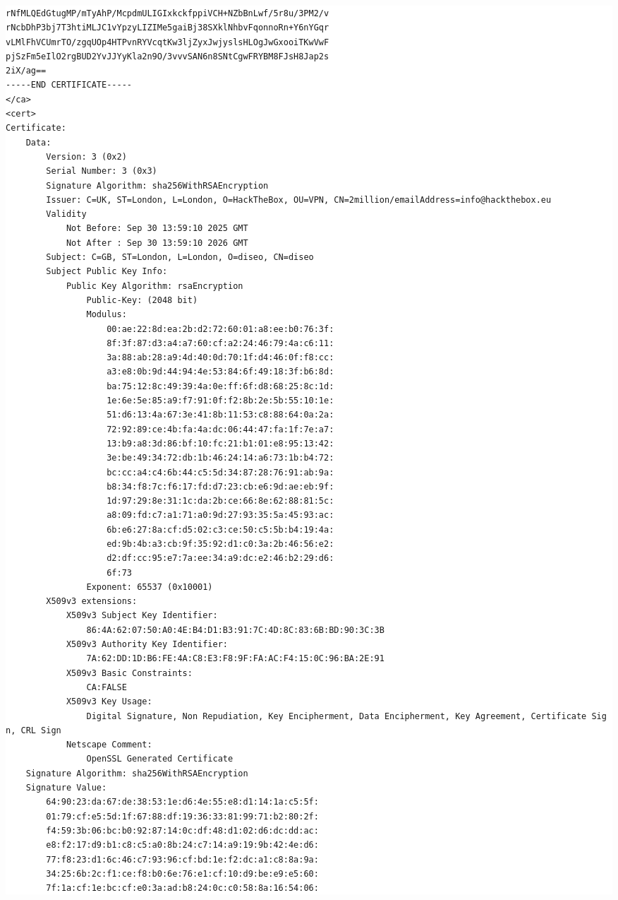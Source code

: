 ```
rNfMLQEdGtugMP/mTyAhP/McpdmULIGIxkckfppiVCH+NZbBnLwf/5r8u/3PM2/v
rNcbDhP3bj7T3htiMLJC1vYpzyLIZIMe5gaiBj38SXklNhbvFqonnoRn+Y6nYGqr
vLMlFhVCUmrTO/zgqUOp4HTPvnRYVcqtKw3ljZyxJwjyslsHLOgJwGxooiTKwVwF
pjSzFm5eIlO2rgBUD2YvJJYyKla2n9O/3vvvSAN6n8SNtCgwFRYBM8FJsH8Jap2s
2iX/ag==
-----END CERTIFICATE-----
</ca>
<cert>
Certificate:
    Data:
        Version: 3 (0x2)
        Serial Number: 3 (0x3)
        Signature Algorithm: sha256WithRSAEncryption
        Issuer: C=UK, ST=London, L=London, O=HackTheBox, OU=VPN, CN=2million/emailAddress=info@hackthebox.eu
        Validity
            Not Before: Sep 30 13:59:10 2025 GMT
            Not After : Sep 30 13:59:10 2026 GMT
        Subject: C=GB, ST=London, L=London, O=diseo, CN=diseo
        Subject Public Key Info:
            Public Key Algorithm: rsaEncryption
                Public-Key: (2048 bit)
                Modulus:
                    00:ae:22:8d:ea:2b:d2:72:60:01:a8:ee:b0:76:3f:
                    8f:3f:87:d3:a4:a7:60:cf:a2:24:46:79:4a:c6:11:
                    3a:88:ab:28:a9:4d:40:0d:70:1f:d4:46:0f:f8:cc:
                    a3:e8:0b:9d:44:94:4e:53:84:6f:49:18:3f:b6:8d:
                    ba:75:12:8c:49:39:4a:0e:ff:6f:d8:68:25:8c:1d:
                    1e:6e:5e:85:a9:f7:91:0f:f2:8b:2e:5b:55:10:1e:
                    51:d6:13:4a:67:3e:41:8b:11:53:c8:88:64:0a:2a:
                    72:92:89:ce:4b:fa:4a:dc:06:44:47:fa:1f:7e:a7:
                    13:b9:a8:3d:86:bf:10:fc:21:b1:01:e8:95:13:42:
                    3e:be:49:34:72:db:1b:46:24:14:a6:73:1b:b4:72:
                    bc:cc:a4:c4:6b:44:c5:5d:34:87:28:76:91:ab:9a:
                    b8:34:f8:7c:f6:17:fd:d7:23:cb:e6:9d:ae:eb:9f:
                    1d:97:29:8e:31:1c:da:2b:ce:66:8e:62:88:81:5c:
                    a8:09:fd:c7:a1:71:a0:9d:27:93:35:5a:45:93:ac:
                    6b:e6:27:8a:cf:d5:02:c3:ce:50:c5:5b:b4:19:4a:
                    ed:9b:4b:a3:cb:9f:35:92:d1:c0:3a:2b:46:56:e2:
                    d2:df:cc:95:e7:7a:ee:34:a9:dc:e2:46:b2:29:d6:
                    6f:73
                Exponent: 65537 (0x10001)
        X509v3 extensions:
            X509v3 Subject Key Identifier: 
                86:4A:62:07:50:A0:4E:B4:D1:B3:91:7C:4D:8C:83:6B:BD:90:3C:3B
            X509v3 Authority Key Identifier: 
                7A:62:DD:1D:B6:FE:4A:C8:E3:F8:9F:FA:AC:F4:15:0C:96:BA:2E:91
            X509v3 Basic Constraints: 
                CA:FALSE
            X509v3 Key Usage: 
                Digital Signature, Non Repudiation, Key Encipherment, Data Encipherment, Key Agreement, Certificate Sign, CRL Sign
            Netscape Comment: 
                OpenSSL Generated Certificate
    Signature Algorithm: sha256WithRSAEncryption
    Signature Value:
        64:90:23:da:67:de:38:53:1e:d6:4e:55:e8:d1:14:1a:c5:5f:
        01:79:cf:e5:5d:1f:67:88:df:19:36:33:81:99:71:b2:80:2f:
        f4:59:3b:06:bc:b0:92:87:14:0c:df:48:d1:02:d6:dc:dd:ac:
        e8:f2:17:d9:b1:c8:c5:a0:8b:24:c7:14:a9:19:9b:42:4e:d6:
        77:f8:23:d1:6c:46:c7:93:96:cf:bd:1e:f2:dc:a1:c8:8a:9a:
        34:25:6b:2c:f1:ce:f8:b0:6e:76:e1:cf:10:d9:be:e9:e5:60:
        7f:1a:cf:1e:bc:cf:e0:3a:ad:b8:24:0c:c0:58:8a:16:54:06:
```